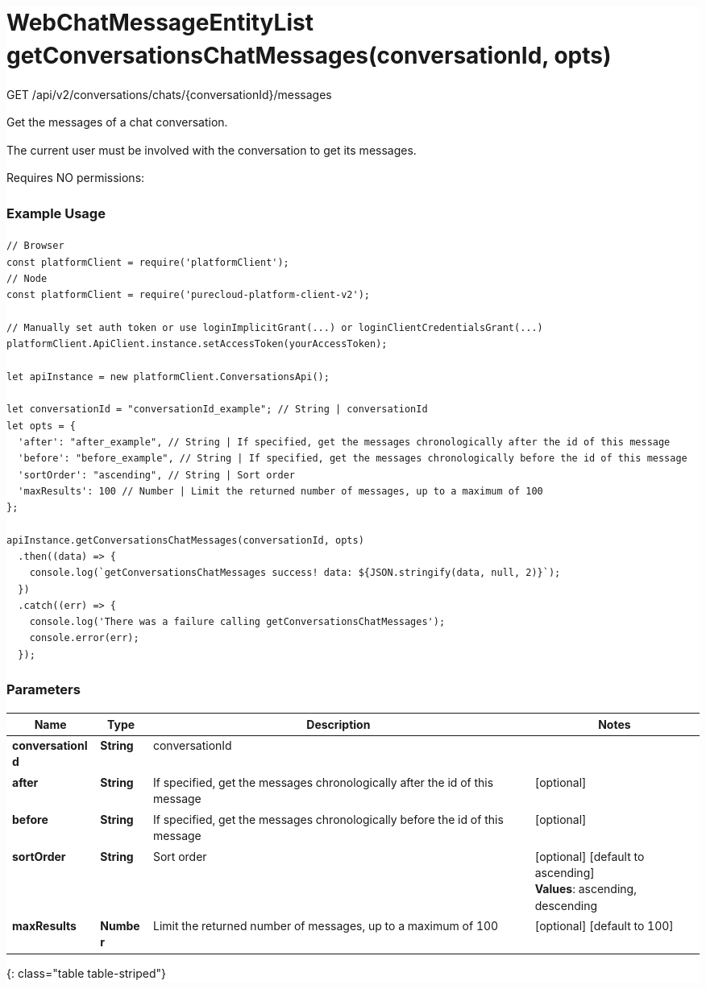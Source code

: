 <a name="getConversationsChatMessages"></a>

# WebChatMessageEntityList getConversationsChatMessages(conversationId, opts)


GET /api/v2/conversations/chats/{conversationId}/messages

Get the messages of a chat conversation.

The current user must be involved with the conversation to get its messages.

Requires NO permissions:

### Example Usage

```{"language":"javascript"}
// Browser
const platformClient = require('platformClient');
// Node
const platformClient = require('purecloud-platform-client-v2');

// Manually set auth token or use loginImplicitGrant(...) or loginClientCredentialsGrant(...)
platformClient.ApiClient.instance.setAccessToken(yourAccessToken);

let apiInstance = new platformClient.ConversationsApi();

let conversationId = "conversationId_example"; // String | conversationId
let opts = { 
  'after': "after_example", // String | If specified, get the messages chronologically after the id of this message
  'before': "before_example", // String | If specified, get the messages chronologically before the id of this message
  'sortOrder': "ascending", // String | Sort order
  'maxResults': 100 // Number | Limit the returned number of messages, up to a maximum of 100
};

apiInstance.getConversationsChatMessages(conversationId, opts)
  .then((data) => {
    console.log(`getConversationsChatMessages success! data: ${JSON.stringify(data, null, 2)}`);
  })
  .catch((err) => {
    console.log('There was a failure calling getConversationsChatMessages');
    console.error(err);
  });
```

### Parameters


| Name | Type | Description  | Notes |
| ------------- | ------------- | ------------- | ------------- |
 **conversationId** | **String** | conversationId |  |
 **after** | **String** | If specified, get the messages chronologically after the id of this message | [optional]  |
 **before** | **String** | If specified, get the messages chronologically before the id of this message | [optional]  |
 **sortOrder** | **String** | Sort order | [optional] [default to ascending]<br />**Values**: ascending, descending |
 **maxResults** | **Number** | Limit the returned number of messages, up to a maximum of 100 | [optional] [default to 100] |
{: class="table table-striped"}
